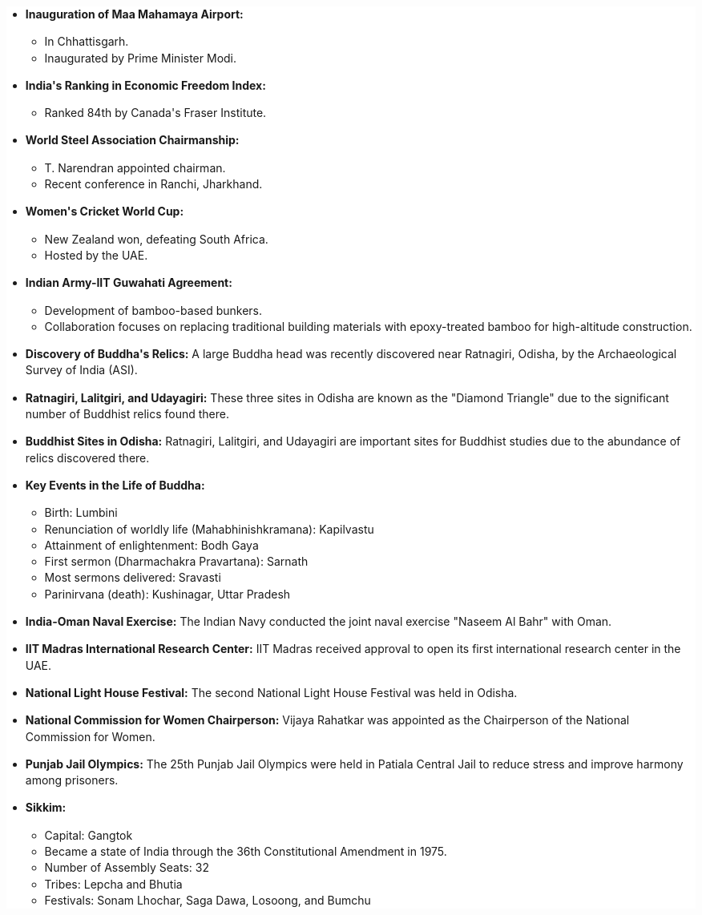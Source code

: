 *   **Inauguration of Maa Mahamaya Airport:**
    *   In Chhattisgarh.
    *   Inaugurated by Prime Minister Modi.

*   **India's Ranking in Economic Freedom Index:**
    *   Ranked 84th by Canada's Fraser Institute.

*   **World Steel Association Chairmanship:**
    *   T. Narendran appointed chairman.
    *   Recent conference in Ranchi, Jharkhand.

*   **Women's Cricket World Cup:**
    *   New Zealand won, defeating South Africa.
    *   Hosted by the UAE.

*   **Indian Army-IIT Guwahati Agreement:**
    *   Development of bamboo-based bunkers.
    *   Collaboration focuses on replacing traditional building materials with epoxy-treated bamboo for high-altitude construction.
*   **Discovery of Buddha's Relics:** A large Buddha head was recently discovered near Ratnagiri, Odisha, by the Archaeological Survey of India (ASI).

*   **Ratnagiri, Lalitgiri, and Udayagiri:** These three sites in Odisha are known as the "Diamond Triangle" due to the significant number of Buddhist relics found there.

*   **Buddhist Sites in Odisha:** Ratnagiri, Lalitgiri, and Udayagiri are important sites for Buddhist studies due to the abundance of relics discovered there.

*   **Key Events in the Life of Buddha:**
    *   Birth: Lumbini
    *   Renunciation of worldly life (Mahabhinishkramana): Kapilvastu
    *   Attainment of enlightenment: Bodh Gaya
    *   First sermon (Dharmachakra Pravartana): Sarnath
    *   Most sermons delivered: Sravasti
    *   Parinirvana (death): Kushinagar, Uttar Pradesh

*   **India-Oman Naval Exercise:** The Indian Navy conducted the joint naval exercise "Naseem Al Bahr" with Oman.

*   **IIT Madras International Research Center:** IIT Madras received approval to open its first international research center in the UAE.

*   **National Light House Festival:** The second National Light House Festival was held in Odisha.

*   **National Commission for Women Chairperson:** Vijaya Rahatkar was appointed as the Chairperson of the National Commission for Women.

*   **Punjab Jail Olympics:** The 25th Punjab Jail Olympics were held in Patiala Central Jail to reduce stress and improve harmony among prisoners.

*   **Sikkim:**
    *   Capital: Gangtok
    *   Became a state of India through the 36th Constitutional Amendment in 1975.
    *   Number of Assembly Seats: 32
    *   Tribes: Lepcha and Bhutia
    *   Festivals: Sonam Lhochar, Saga Dawa, Losoong, and Bumchu
